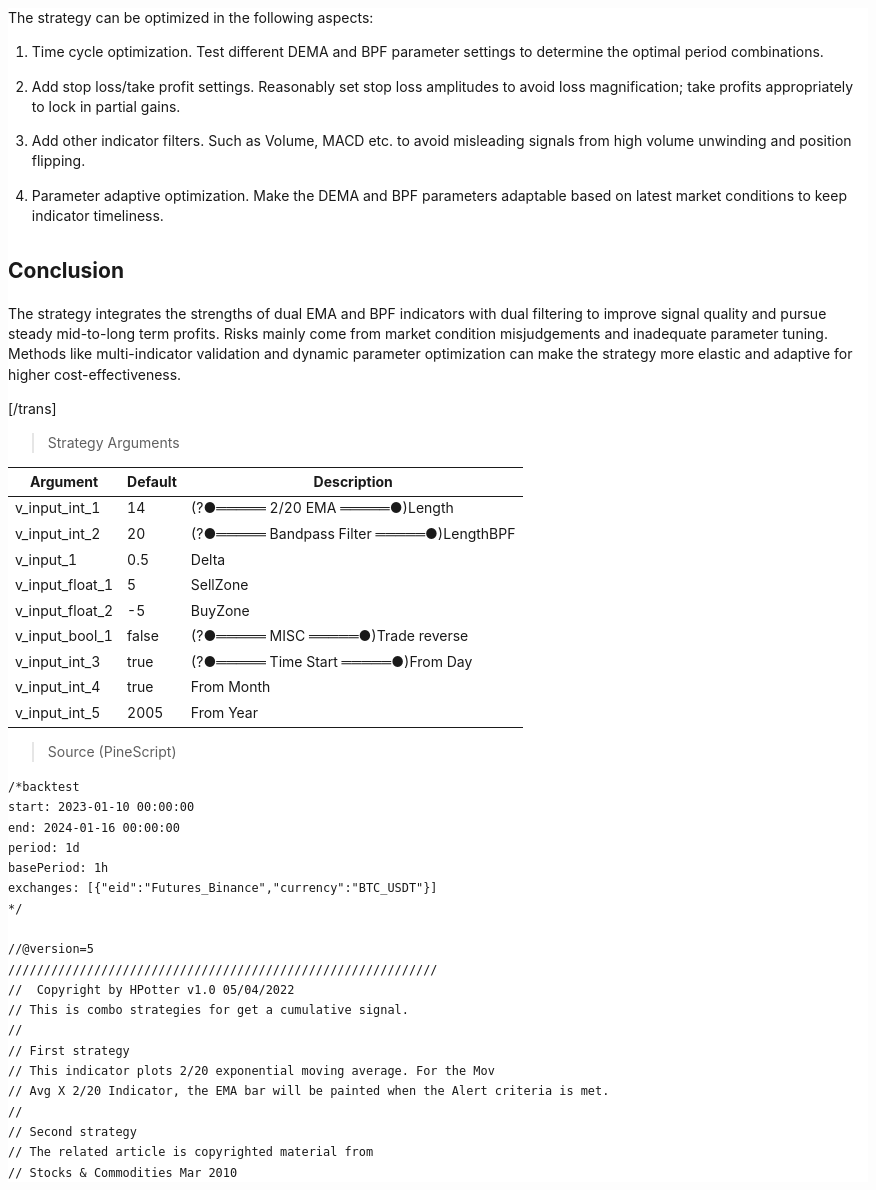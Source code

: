 The strategy can be optimized in the following aspects:

1. Time cycle optimization. Test different DEMA and BPF parameter settings to determine the optimal period combinations.

2. Add stop loss/take profit settings. Reasonably set stop loss amplitudes to avoid loss magnification; take profits appropriately to lock in partial gains.

3. Add other indicator filters. Such as Volume, MACD etc. to avoid misleading signals from high volume unwinding and position flipping.

4. Parameter adaptive optimization. Make the DEMA and BPF parameters adaptable based on latest market conditions to keep indicator timeliness.  

## Conclusion

The strategy integrates the strengths of dual EMA and BPF indicators with dual filtering to improve signal quality and pursue steady mid-to-long term profits. Risks mainly come from market condition misjudgements and inadequate parameter tuning. Methods like multi-indicator validation and dynamic parameter optimization can make the strategy more elastic and adaptive for higher cost-effectiveness.

[/trans]

> Strategy Arguments



|Argument|Default|Description|
|----|----|----|
|v_input_int_1|14|(?●═════ 2/20 EMA ═════●)Length|
|v_input_int_2|20|(?●═════ Bandpass Filter  ═════●)LengthBPF|
|v_input_1|0.5|Delta|
|v_input_float_1|5|SellZone|
|v_input_float_2|-5|BuyZone|
|v_input_bool_1|false|(?●═════ MISC ═════●)Trade reverse|
|v_input_int_3|true|(?●═════ Time Start ═════●)From Day|
|v_input_int_4|true|From Month|
|v_input_int_5|2005|From Year|


> Source (PineScript)

``` pinescript
/*backtest
start: 2023-01-10 00:00:00
end: 2024-01-16 00:00:00
period: 1d
basePeriod: 1h
exchanges: [{"eid":"Futures_Binance","currency":"BTC_USDT"}]
*/

//@version=5
////////////////////////////////////////////////////////////
//  Copyright by HPotter v1.0 05/04/2022
// This is combo strategies for get a cumulative signal. 
//
// First strategy
// This indicator plots 2/20 exponential moving average. For the Mov 
// Avg X 2/20 Indicator, the EMA bar will be painted when the Alert criteria is met.
//
// Second strategy
// The related article is copyrighted material from
// Stocks & Commodities Mar 2010
```